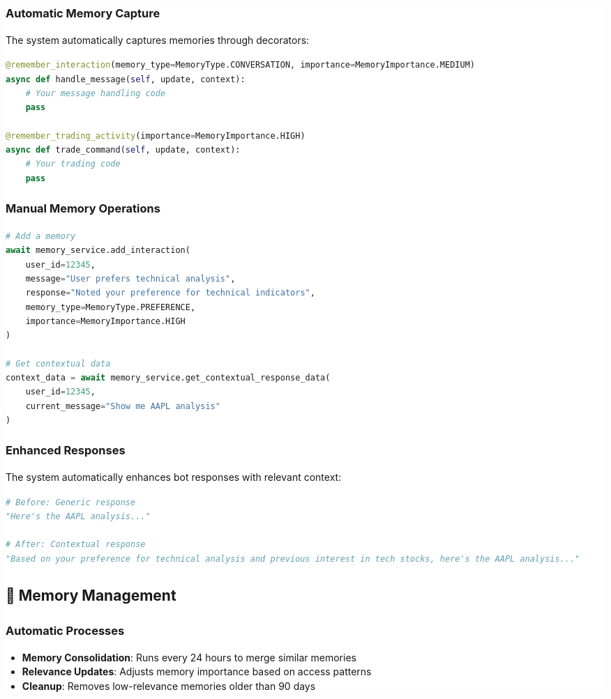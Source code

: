 ### Automatic Memory Capture
The system automatically captures memories through decorators:

```python
@remember_interaction(memory_type=MemoryType.CONVERSATION, importance=MemoryImportance.MEDIUM)
async def handle_message(self, update, context):
    # Your message handling code
    pass

@remember_trading_activity(importance=MemoryImportance.HIGH)
async def trade_command(self, update, context):
    # Your trading code
    pass
```

### Manual Memory Operations
```python
# Add a memory
await memory_service.add_interaction(
    user_id=12345,
    message="User prefers technical analysis",
    response="Noted your preference for technical indicators",
    memory_type=MemoryType.PREFERENCE,
    importance=MemoryImportance.HIGH
)

# Get contextual data
context_data = await memory_service.get_contextual_response_data(
    user_id=12345,
    current_message="Show me AAPL analysis"
)
```

### Enhanced Responses
The system automatically enhances bot responses with relevant context:

```python
# Before: Generic response
"Here's the AAPL analysis..."

# After: Contextual response
"Based on your preference for technical analysis and previous interest in tech stocks, here's the AAPL analysis..."
```

## 🔧 Memory Management

### Automatic Processes
- **Memory Consolidation**: Runs every 24 hours to merge similar memories
- **Relevance Updates**: Adjusts memory importance based on access patterns
- **Cleanup**: Removes low-relevance memories older than 90 days
